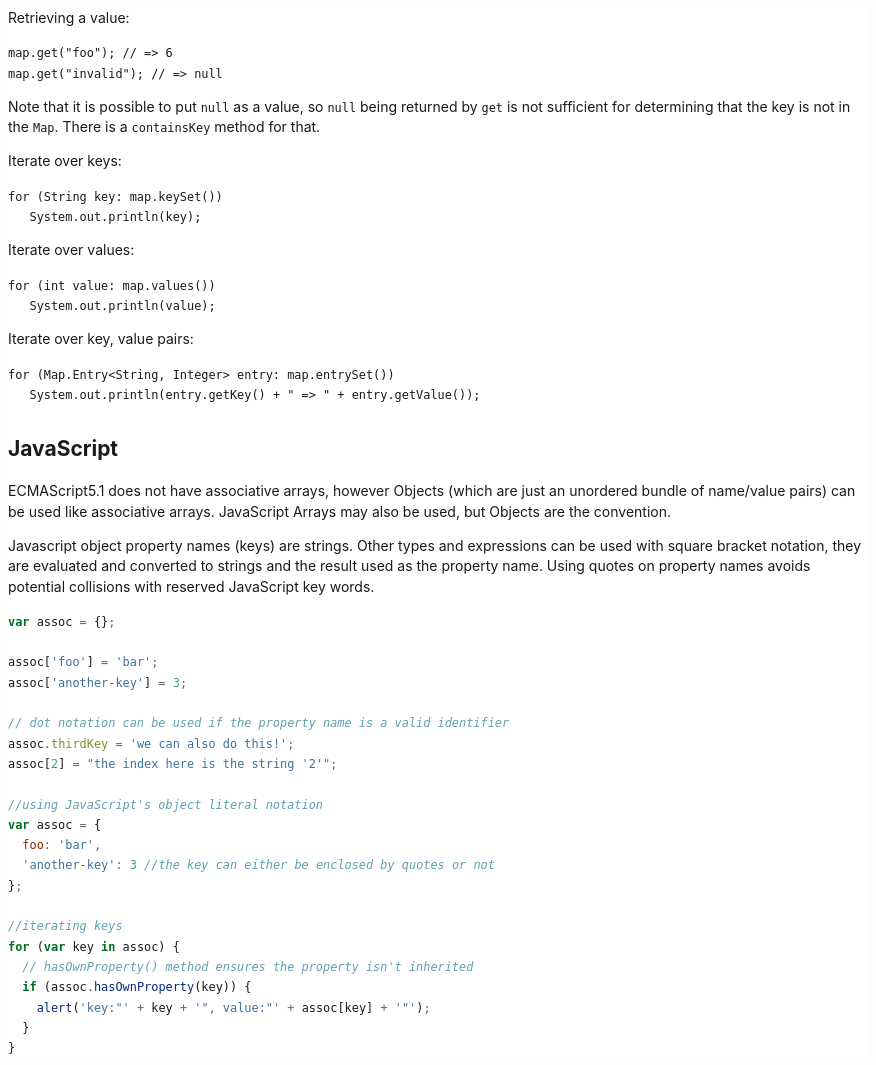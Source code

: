 Retrieving a value:

```java5
map.get("foo"); // => 6
map.get("invalid"); // => null
```

Note that it is possible to put <code>null</code> as a value, so <code>null</code> being returned by <code>get</code> is not sufficient for determining that the key is not in the <code>Map</code>. There is a <code>containsKey</code> method for that.

Iterate over keys:

```java5
for (String key: map.keySet())
   System.out.println(key);
```

Iterate over values:

```java5
for (int value: map.values())
   System.out.println(value);
```

Iterate over key, value pairs:

```java5
for (Map.Entry<String, Integer> entry: map.entrySet())
   System.out.println(entry.getKey() + " => " + entry.getValue());
```



## JavaScript

ECMAScript5.1 does not have associative arrays, however Objects (which are just an unordered bundle of name/value pairs) can be used like associative arrays. JavaScript Arrays may also be used, but Objects are the convention.

Javascript object property names (keys) are strings. Other types and expressions can be used with square bracket notation, they are evaluated and converted to strings and the result used as the property name. Using quotes on property names avoids potential collisions with reserved JavaScript key words.

```javascript
var assoc = {};

assoc['foo'] = 'bar';
assoc['another-key'] = 3;

// dot notation can be used if the property name is a valid identifier
assoc.thirdKey = 'we can also do this!';
assoc[2] = "the index here is the string '2'";

//using JavaScript's object literal notation
var assoc = {
  foo: 'bar',
  'another-key': 3 //the key can either be enclosed by quotes or not
};

//iterating keys
for (var key in assoc) {
  // hasOwnProperty() method ensures the property isn't inherited
  if (assoc.hasOwnProperty(key)) {
    alert('key:"' + key + '", value:"' + assoc[key] + '"');
  }
}
```
